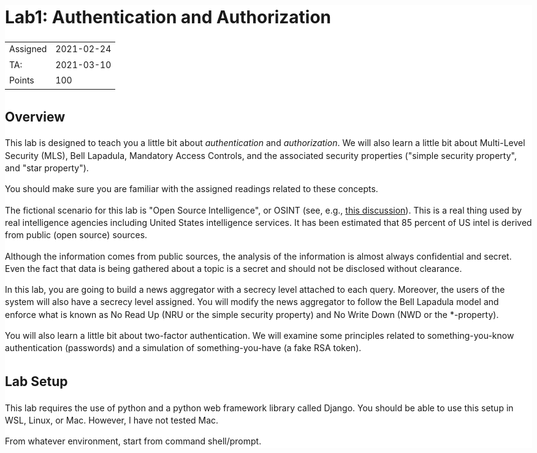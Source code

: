# Lab1: Authentication and Authorization

|||
|---|---|
| Assigned | 2021-02-24 |
| TA: | 2021-03-10 |
| Points | 100 |

## Overview
This lab is designed to teach you a little bit about 
*authentication* and *authorization*. We will also learn
a little bit about Multi-Level Security  (MLS), Bell Lapadula,
Mandatory Access Controls, and the associated security 
properties ("simple security property", and "star property").

You should make sure you are familiar with the assigned
readings related to these concepts.

The fictional scenario for this lab is "Open Source
Intelligence", or OSINT (see, e.g., [this discussion](
https://www.recordedfuture.com/open-source-intelligence-definition/)).
This is a real thing used by real intelligence agencies
including United States intelligence services. It has been
estimated that 85 percent of US intel is derived from
public (open source) sources.

Although the information comes from public sources, the analysis
of the information is almost always confidential and secret. Even
the fact that data is being gathered about a topic is a secret and
should not be disclosed without clearance.

In this lab, you are going to build a news aggregator with 
a secrecy level attached to each query. Moreover, the users of the
system will also have a secrecy level assigned. You will modify
the news aggregator to follow the Bell Lapadula model and enforce
what is known as No Read Up (NRU or the simple security property)
and No Write Down (NWD or the \*-property).

You will also learn a little bit about two-factor authentication.
We will examine some principles related to something-you-know
authentication (passwords) and a simulation of something-you-have
(a fake RSA token).

## Lab Setup

This lab requires the use of python and a python web framework
library called Django. You should be able to use this setup in
WSL, Linux, or Mac. However, I have not tested Mac. 

From whatever environment, start from command shell/prompt.
